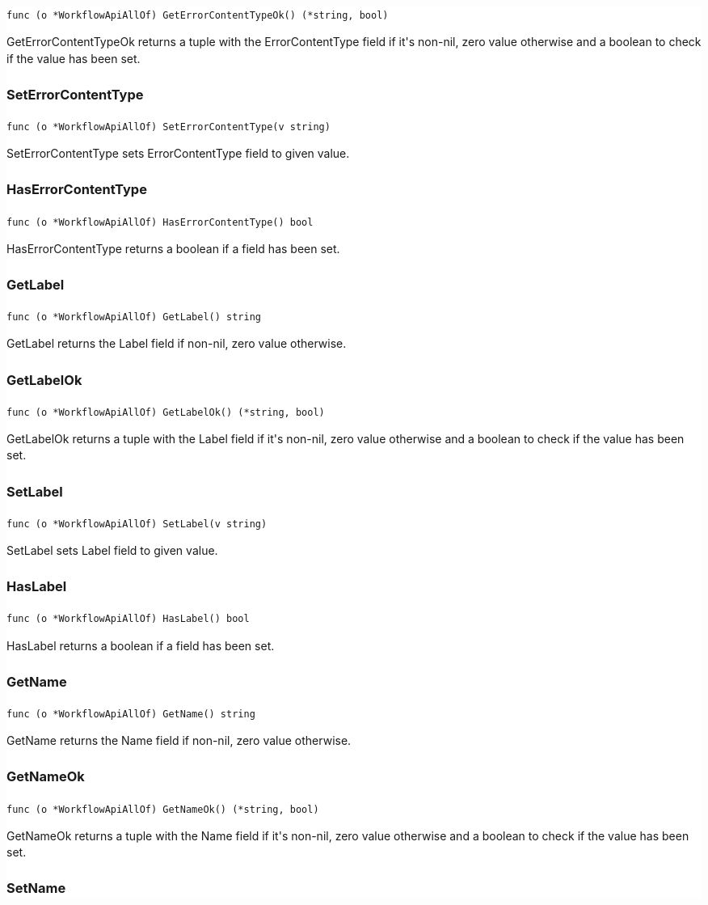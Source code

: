 `func (o *WorkflowApiAllOf) GetErrorContentTypeOk() (*string, bool)`

GetErrorContentTypeOk returns a tuple with the ErrorContentType field if it's non-nil, zero value otherwise
and a boolean to check if the value has been set.

### SetErrorContentType

`func (o *WorkflowApiAllOf) SetErrorContentType(v string)`

SetErrorContentType sets ErrorContentType field to given value.

### HasErrorContentType

`func (o *WorkflowApiAllOf) HasErrorContentType() bool`

HasErrorContentType returns a boolean if a field has been set.

### GetLabel

`func (o *WorkflowApiAllOf) GetLabel() string`

GetLabel returns the Label field if non-nil, zero value otherwise.

### GetLabelOk

`func (o *WorkflowApiAllOf) GetLabelOk() (*string, bool)`

GetLabelOk returns a tuple with the Label field if it's non-nil, zero value otherwise
and a boolean to check if the value has been set.

### SetLabel

`func (o *WorkflowApiAllOf) SetLabel(v string)`

SetLabel sets Label field to given value.

### HasLabel

`func (o *WorkflowApiAllOf) HasLabel() bool`

HasLabel returns a boolean if a field has been set.

### GetName

`func (o *WorkflowApiAllOf) GetName() string`

GetName returns the Name field if non-nil, zero value otherwise.

### GetNameOk

`func (o *WorkflowApiAllOf) GetNameOk() (*string, bool)`

GetNameOk returns a tuple with the Name field if it's non-nil, zero value otherwise
and a boolean to check if the value has been set.

### SetName
